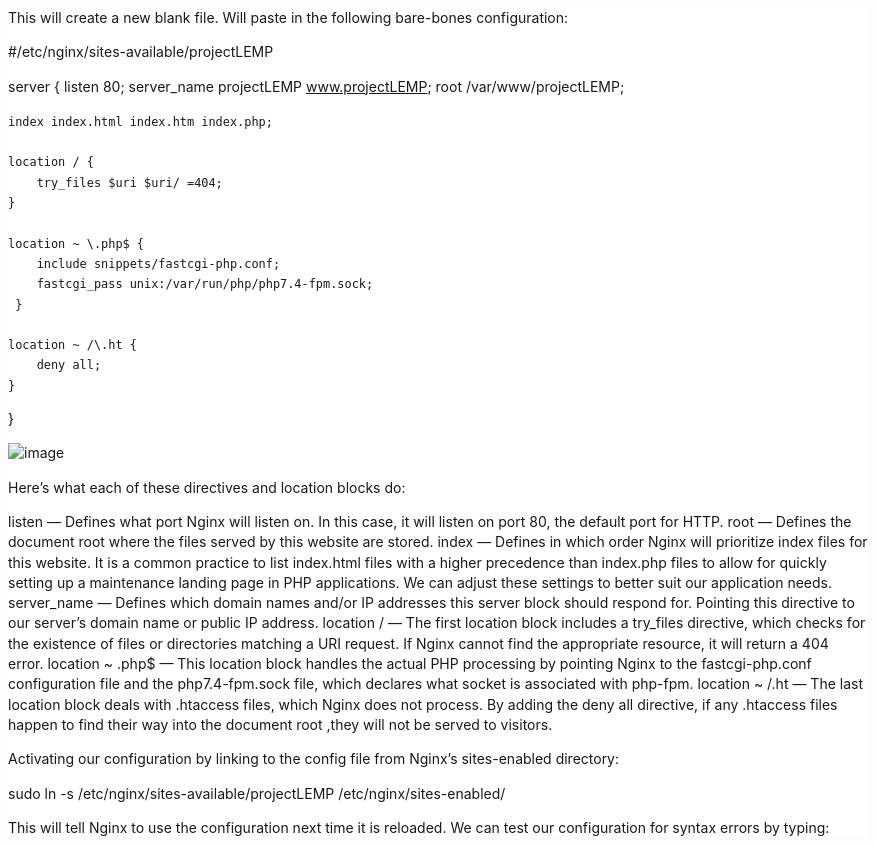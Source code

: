 This will create a new blank file. Will paste in the following bare-bones configuration:

#/etc/nginx/sites-available/projectLEMP

server {
    listen 80;
    server_name projectLEMP www.projectLEMP;
    root /var/www/projectLEMP;

    index index.html index.htm index.php;

    location / {
        try_files $uri $uri/ =404;
    }

    location ~ \.php$ {
        include snippets/fastcgi-php.conf;
        fastcgi_pass unix:/var/run/php/php7.4-fpm.sock;
     }

    location ~ /\.ht {
        deny all;
    }

}
 
  ![image](https://user-images.githubusercontent.com/67065306/131835517-95fc1581-3fd5-448a-9e73-9b139a9aec84.png)

Here’s what each of these directives and location blocks do:

listen — Defines what port Nginx will listen on. In this case, it will listen on port 80, the default port for HTTP.
root — Defines the document root where the files served by this website are stored.
index — Defines in which order Nginx will prioritize index files for this website. It is a common practice to list index.html files with a higher precedence than index.php files
        to allow for quickly setting up a maintenance landing page in PHP applications. We can adjust these settings to better suit our application needs.
server_name — Defines which domain names and/or IP addresses this server block should respond for. Pointing this directive to our server’s domain name or public IP address.
location / — The first location block includes a try_files directive, which checks for the existence of files or directories matching a URI request. If Nginx cannot find the
             appropriate resource, it will return a 404 error.
location ~ \.php$ — This location block handles the actual PHP processing by pointing Nginx to the fastcgi-php.conf configuration file and the php7.4-fpm.sock file, which declares
                    what socket is associated with php-fpm.
location ~ /\.ht — The last location block deals with .htaccess files, which Nginx does not process. By adding the deny all directive, if any .htaccess files happen to find their
                   way into the document root ,they will not be served to visitors.
 
  
Activating our configuration by linking to the config file from Nginx’s sites-enabled directory:

  sudo ln -s /etc/nginx/sites-available/projectLEMP /etc/nginx/sites-enabled/
  
This will tell Nginx to use the configuration next time it is reloaded. We can test our configuration for syntax errors by typing:
